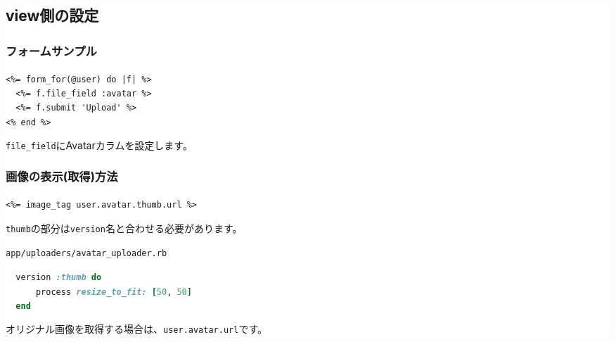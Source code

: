 ## view側の設定

### フォームサンプル
```erb
<%= form_for(@user) do |f| %>
  <%= f.file_field :avatar %>
  <%= f.submit 'Upload' %>
<% end %>
```
`file_field`にAvatarカラムを設定します。  

### 画像の表示(取得)方法
```erb
<%= image_tag user.avatar.thumb.url %>
```
`thumb`の部分は`version`名と合わせる必要があります。  

`app/uploaders/avatar_uploader.rb`

```ruby
  version :thumb do
      process resize_to_fit: [50, 50]
  end
```
オリジナル画像を取得する場合は、`user.avatar.url`です。
